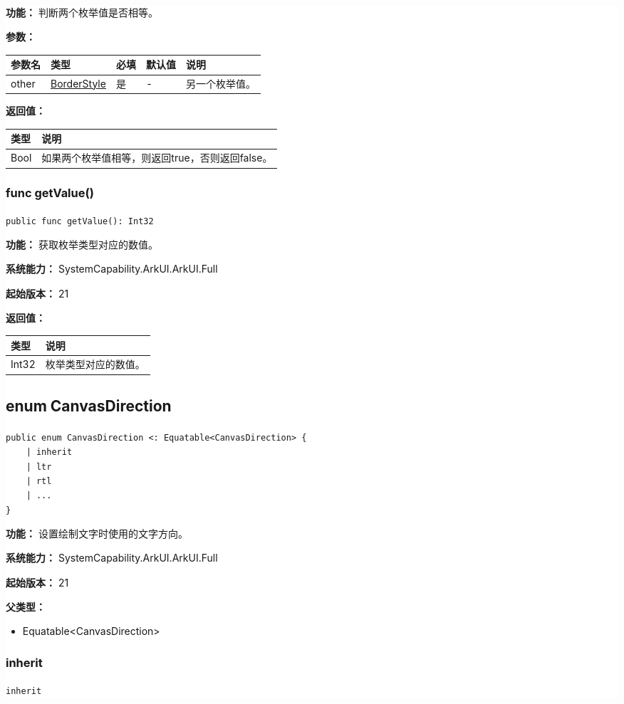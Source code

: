 **功能：** 判断两个枚举值是否相等。

**参数：**

|参数名|类型|必填|默认值|说明|
|:---|:---|:---|:---|:---|
|other|[BorderStyle](#enum-borderstyle)|是|-|另一个枚举值。|

**返回值：**

|类型|说明|
|:----|:----|
|Bool|如果两个枚举值相等，则返回true，否则返回false。|

### func getValue()

```cangjie
public func getValue(): Int32
```

**功能：** 获取枚举类型对应的数值。

**系统能力：** SystemCapability.ArkUI.ArkUI.Full

**起始版本：** 21

**返回值：**

|类型|说明|
|:----|:----|
|Int32|枚举类型对应的数值。|

## enum CanvasDirection

```cangjie
public enum CanvasDirection <: Equatable<CanvasDirection> {
    | inherit
    | ltr
    | rtl
    | ...
}
```

**功能：** 设置绘制文字时使用的文字方向。

**系统能力：** SystemCapability.ArkUI.ArkUI.Full

**起始版本：** 21

**父类型：**

- Equatable\<CanvasDirection>

### inherit

```cangjie
inherit
```
